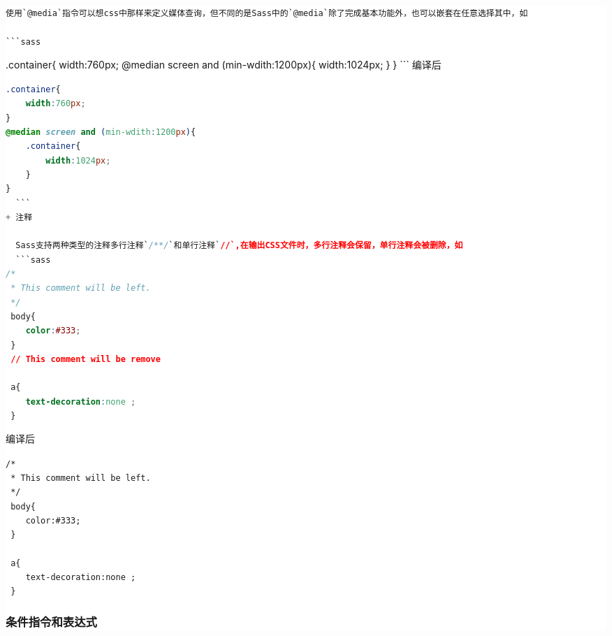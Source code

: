 	使用`@media`指令可以想css中那样来定义媒体查询，但不同的是Sass中的`@media`除了完成基本功能外，也可以嵌套在任意选择其中，如

	```sass
  .container{
      width:760px;
      @median screen and (min-wdith:1200px){
          width:1024px;
      }
  }
	```
	编译后
  ```css
  .container{
      width:760px;
  }
  @median screen and (min-wdith:1200px){
      .container{
          width:1024px;
      }
  }
	```
+ 注释

	Sass支持两种类型的注释多行注释`/**/`和单行注释`//`,在输出CSS文件时，多行注释会保留，单行注释会被删除，如
	```sass
  /*
   * This comment will be left.
   */
   body{
      color:#333;
   }
   // This comment will be remove

   a{
      text-decoration:none ;
   }
   ```
  编译后
  ```
  /*
   * This comment will be left.
   */
   body{
      color:#333;
   }

   a{
      text-decoration:none ;
   }
  ```
### 条件指令和表达式
